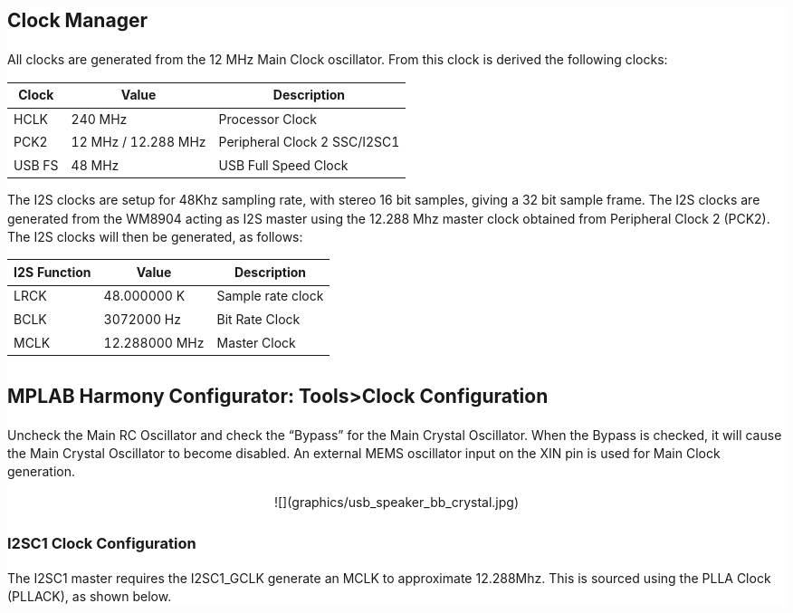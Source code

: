 ## Clock Manager

All clocks are generated from the 12 MHz Main Clock oscillator. From this clock is derived the following clocks:

| **Clock** | **Value** | **Description** |
| --- | --- | --- |
| HCLK | 240 MHz | Processor Clock |
| PCK2 | 12 MHz / 12.288 MHz | Peripheral Clock 2 SSC/I2SC1 |
| USB FS | 48 MHz | USB Full Speed Clock |

The I2S clocks are setup for 48Khz sampling rate, with stereo 16 bit samples, giving a 32 bit sample frame. The I2S clocks are generated from the WM8904 acting as I2S master using the 12.288 Mhz master clock obtained from Peripheral Clock 2 (PCK2). The I2S clocks will then be generated, as follows:

| **I2S Function** | **Value** | **Description** |
| --- | --- | --- |
| LRCK | 48.000000 K | Sample rate clock |
| BCLK | 3072000 Hz | Bit Rate Clock |
| MCLK | 12.288000 MHz | Master Clock |

## MPLAB Harmony Configurator: Tools>Clock Configuration

Uncheck the Main RC Oscillator and check the “Bypass” for the Main Crystal Oscillator. When the Bypass is checked, it will cause the Main Crystal Oscillator to become disabled. An external MEMS oscillator input on the XIN pin is used for Main Clock generation.

   <div style="text-align:center">
   ![](graphics/usb_speaker_bb_crystal.jpg)
   </div>

### I2SC1 Clock Configuration

The I2SC1 master requires the I2SC1_GCLK generate an MCLK to approximate 12.288Mhz. This is sourced using the PLLA Clock (PLLACK), as shown below.
